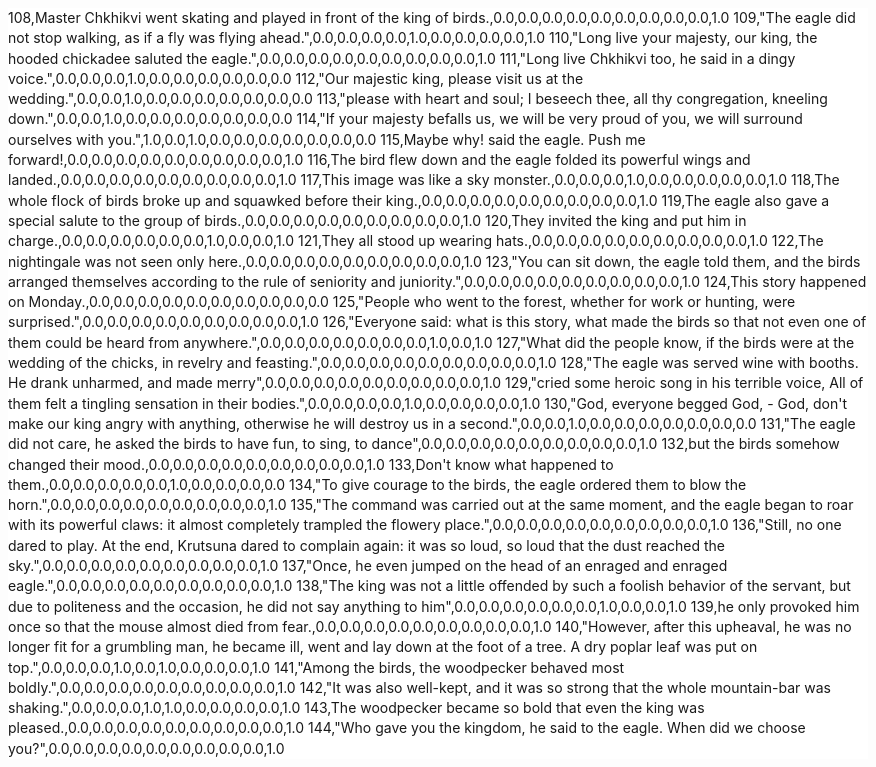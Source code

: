 108,Master Chkhikvi went skating and played in front of the king of birds.,0.0,0.0,0.0,0.0,0.0,0.0,0.0,0.0,0.0,1.0
109,"The eagle did not stop walking, as if a fly was flying ahead.",0.0,0.0,0.0,0.0,1.0,0.0,0.0,0.0,0.0,1.0
110,"Long live your majesty, our king, the hooded chickadee saluted the eagle.",0.0,0.0,0.0,0.0,0.0,0.0,0.0,0.0,0.0,1.0
111,"Long live Chkhikvi too, he said in a dingy voice.",0.0,0.0,0.0,1.0,0.0,0.0,0.0,0.0,0.0,0.0
112,"Our majestic king, please visit us at the wedding.",0.0,0.0,1.0,0.0,0.0,0.0,0.0,0.0,0.0,0.0
113,"please with heart and soul; I beseech thee, all thy congregation, kneeling down.",0.0,0.0,1.0,0.0,0.0,0.0,0.0,0.0,0.0,0.0
114,"If your majesty befalls us, we will be very proud of you, we will surround ourselves with you.",1.0,0.0,1.0,0.0,0.0,0.0,0.0,0.0,0.0,0.0
115,Maybe why! said the eagle. Push me forward!,0.0,0.0,0.0,0.0,0.0,0.0,0.0,0.0,0.0,1.0
116,The bird flew down and the eagle folded its powerful wings and landed.,0.0,0.0,0.0,0.0,0.0,0.0,0.0,0.0,0.0,1.0
117,This image was like a sky monster.,0.0,0.0,0.0,1.0,0.0,0.0,0.0,0.0,0.0,1.0
118,The whole flock of birds broke up and squawked before their king.,0.0,0.0,0.0,0.0,0.0,0.0,0.0,0.0,0.0,1.0
119,The eagle also gave a special salute to the group of birds.,0.0,0.0,0.0,0.0,0.0,0.0,0.0,0.0,0.0,1.0
120,They invited the king and put him in charge.,0.0,0.0,0.0,0.0,0.0,0.0,1.0,0.0,0.0,1.0
121,They all stood up wearing hats.,0.0,0.0,0.0,0.0,0.0,0.0,0.0,0.0,0.0,1.0
122,The nightingale was not seen only here.,0.0,0.0,0.0,0.0,0.0,0.0,0.0,0.0,0.0,1.0
123,"You can sit down, the eagle told them, and the birds arranged themselves according to the rule of seniority and juniority.",0.0,0.0,0.0,0.0,0.0,0.0,0.0,0.0,0.0,1.0
124,This story happened on Monday.,0.0,0.0,0.0,0.0,0.0,0.0,0.0,0.0,0.0,0.0
125,"People who went to the forest, whether for work or hunting, were surprised.",0.0,0.0,0.0,0.0,0.0,0.0,0.0,0.0,0.0,1.0
126,"Everyone said: what is this story, what made the birds so that not even one of them could be heard from anywhere.",0.0,0.0,0.0,0.0,0.0,0.0,0.0,1.0,0.0,1.0
127,"What did the people know, if the birds were at the wedding of the chicks, in revelry and feasting.",0.0,0.0,0.0,0.0,0.0,0.0,0.0,0.0,0.0,1.0
128,"The eagle was served wine with booths. He drank unharmed, and made merry",0.0,0.0,0.0,0.0,0.0,0.0,0.0,0.0,0.0,1.0
129,"cried some heroic song in his terrible voice, All of them felt a tingling sensation in their bodies.",0.0,0.0,0.0,0.0,1.0,0.0,0.0,0.0,0.0,1.0
130,"God, everyone begged God, - God, don't make our king angry with anything, otherwise he will destroy us in a second.",0.0,0.0,1.0,0.0,0.0,0.0,0.0,0.0,0.0,0.0
131,"The eagle did not care, he asked the birds to have fun, to sing, to dance",0.0,0.0,0.0,0.0,0.0,0.0,0.0,0.0,0.0,1.0
132,but the birds somehow changed their mood.,0.0,0.0,0.0,0.0,0.0,0.0,0.0,0.0,0.0,1.0
133,Don't know what happened to them.,0.0,0.0,0.0,0.0,0.0,1.0,0.0,0.0,0.0,0.0
134,"To give courage to the birds, the eagle ordered them to blow the horn.",0.0,0.0,0.0,0.0,0.0,0.0,0.0,0.0,0.0,1.0
135,"The command was carried out at the same moment, and the eagle began to roar with its powerful claws: it almost completely trampled the flowery place.",0.0,0.0,0.0,0.0,0.0,0.0,0.0,0.0,0.0,1.0
136,"Still, no one dared to play. At the end, Krutsuna dared to complain again: it was so loud, so loud that the dust reached the sky.",0.0,0.0,0.0,0.0,0.0,0.0,0.0,0.0,0.0,1.0
137,"Once, he even jumped on the head of an enraged and enraged eagle.",0.0,0.0,0.0,0.0,0.0,0.0,0.0,0.0,0.0,1.0
138,"The king was not a little offended by such a foolish behavior of the servant, but due to politeness and the occasion, he did not say anything to him",0.0,0.0,0.0,0.0,0.0,0.0,1.0,0.0,0.0,1.0
139,he only provoked him once so that the mouse almost died from fear.,0.0,0.0,0.0,0.0,0.0,0.0,0.0,0.0,0.0,1.0
140,"However, after this upheaval, he was no longer fit for a grumbling man, he became ill, went and lay down at the foot of a tree. A dry poplar leaf was put on top.",0.0,0.0,0.0,1.0,0.0,1.0,0.0,0.0,0.0,1.0
141,"Among the birds, the woodpecker behaved most boldly.",0.0,0.0,0.0,0.0,0.0,0.0,0.0,0.0,0.0,1.0
142,"It was also well-kept, and it was so strong that the whole mountain-bar was shaking.",0.0,0.0,0.0,1.0,1.0,0.0,0.0,0.0,0.0,1.0
143,The woodpecker became so bold that even the king was pleased.,0.0,0.0,0.0,0.0,0.0,0.0,0.0,0.0,0.0,1.0
144,"Who gave you the kingdom, he said to the eagle. When did we choose you?",0.0,0.0,0.0,0.0,0.0,0.0,0.0,0.0,0.0,1.0